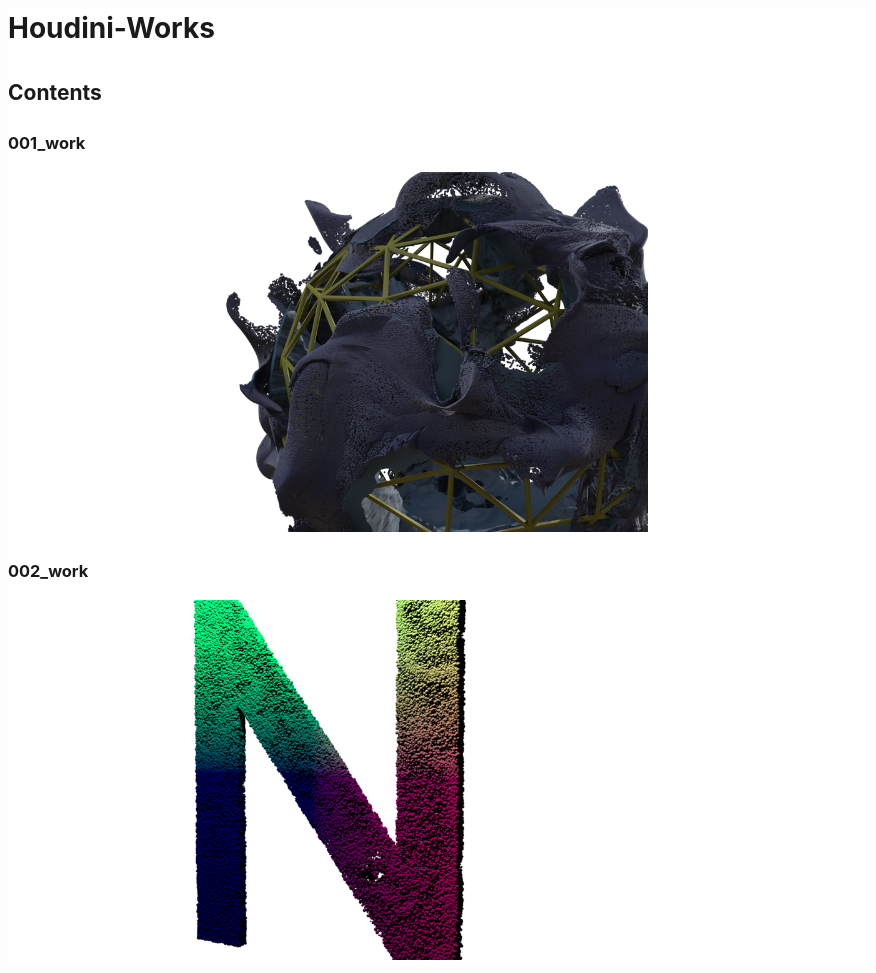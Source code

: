 # Houdini-Works

## Contents

### 001_work

<img src="captures\001_work_0096.png" alt="001_work_0096" width="640" />

### 002_work

<img src="captures\002_work_0140.png" alt="002_work_0140" width="640" />
